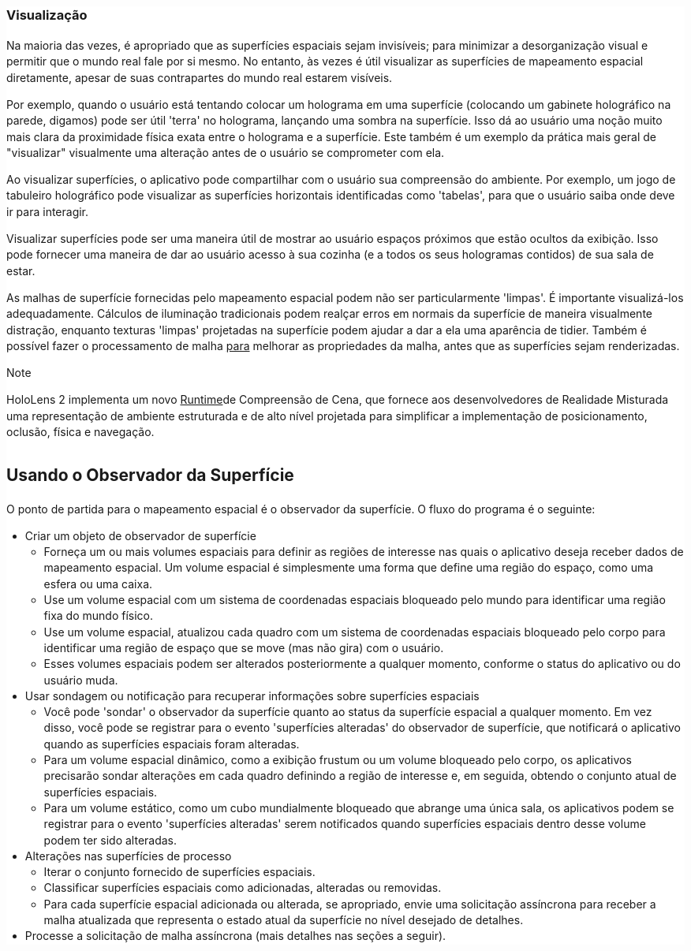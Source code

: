 ### <a name="visualization"></a>Visualização

Na maioria das vezes, é apropriado que as superfícies espaciais sejam invisíveis; para minimizar a desorganização visual e permitir que o mundo real fale por si mesmo. No entanto, às vezes é útil visualizar as superfícies de mapeamento espacial diretamente, apesar de suas contrapartes do mundo real estarem visíveis.

Por exemplo, quando o usuário está tentando colocar um holograma em uma superfície (colocando um gabinete holográfico na parede, digamos) pode ser útil 'terra' no holograma, lançando uma sombra na superfície. Isso dá ao usuário uma noção muito mais clara da proximidade física exata entre o holograma e a superfície. Este também é um exemplo da prática mais geral de "visualizar" visualmente uma alteração antes de o usuário se comprometer com ela.

Ao visualizar superfícies, o aplicativo pode compartilhar com o usuário sua compreensão do ambiente. Por exemplo, um jogo de tabuleiro holográfico pode visualizar as superfícies horizontais identificadas como 'tabelas', para que o usuário saiba onde deve ir para interagir.

Visualizar superfícies pode ser uma maneira útil de mostrar ao usuário espaços próximos que estão ocultos da exibição. Isso pode fornecer uma maneira de dar ao usuário acesso à sua cozinha (e a todos os seus hologramas contidos) de sua sala de estar.

As malhas de superfície fornecidas pelo mapeamento espacial podem não ser particularmente 'limpas'. É importante visualizá-los adequadamente. Cálculos de iluminação tradicionais podem realçar erros em normais da superfície de maneira visualmente distração, enquanto texturas 'limpas' projetadas na superfície podem ajudar a dar a ela uma aparência de tidier. Também é possível fazer o processamento de malha [para](spatial-mapping.md#mesh-processing) melhorar as propriedades da malha, antes que as superfícies sejam renderizadas.

> [!NOTE]
> HoloLens 2 implementa um novo [Runtime](scene-understanding.md)de Compreensão de Cena, que fornece aos desenvolvedores de Realidade Misturada uma representação de ambiente estruturada e de alto nível projetada para simplificar a implementação de posicionamento, oclusão, física e navegação.

## <a name="using-the-surface-observer"></a>Usando o Observador da Superfície

O ponto de partida para o mapeamento espacial é o observador da superfície. O fluxo do programa é o seguinte:
* Criar um objeto de observador de superfície
   * Forneça um ou mais volumes espaciais para definir as regiões de interesse nas quais o aplicativo deseja receber dados de mapeamento espacial. Um volume espacial é simplesmente uma forma que define uma região do espaço, como uma esfera ou uma caixa.
   * Use um volume espacial com um sistema de coordenadas espaciais bloqueado pelo mundo para identificar uma região fixa do mundo físico.
   * Use um volume espacial, atualizou cada quadro com um sistema de coordenadas espaciais bloqueado pelo corpo para identificar uma região de espaço que se move (mas não gira) com o usuário.
   * Esses volumes espaciais podem ser alterados posteriormente a qualquer momento, conforme o status do aplicativo ou do usuário muda.
* Usar sondagem ou notificação para recuperar informações sobre superfícies espaciais
   * Você pode 'sondar' o observador da superfície quanto ao status da superfície espacial a qualquer momento. Em vez disso, você pode se registrar para o evento 'superfícies alteradas' do observador de superfície, que notificará o aplicativo quando as superfícies espaciais foram alteradas.
   * Para um volume espacial dinâmico, como a exibição frustum ou um volume bloqueado pelo corpo, os aplicativos precisarão sondar alterações em cada quadro definindo a região de interesse e, em seguida, obtendo o conjunto atual de superfícies espaciais.
   * Para um volume estático, como um cubo mundialmente bloqueado que abrange uma única sala, os aplicativos podem se registrar para o evento 'superfícies alteradas' serem notificados quando superfícies espaciais dentro desse volume podem ter sido alteradas.
* Alterações nas superfícies de processo
   * Iterar o conjunto fornecido de superfícies espaciais.
   * Classificar superfícies espaciais como adicionadas, alteradas ou removidas.
   * Para cada superfície espacial adicionada ou alterada, se apropriado, envie uma solicitação assíncrona para receber a malha atualizada que representa o estado atual da superfície no nível desejado de detalhes.
* Processe a solicitação de malha assíncrona (mais detalhes nas seções a seguir).
